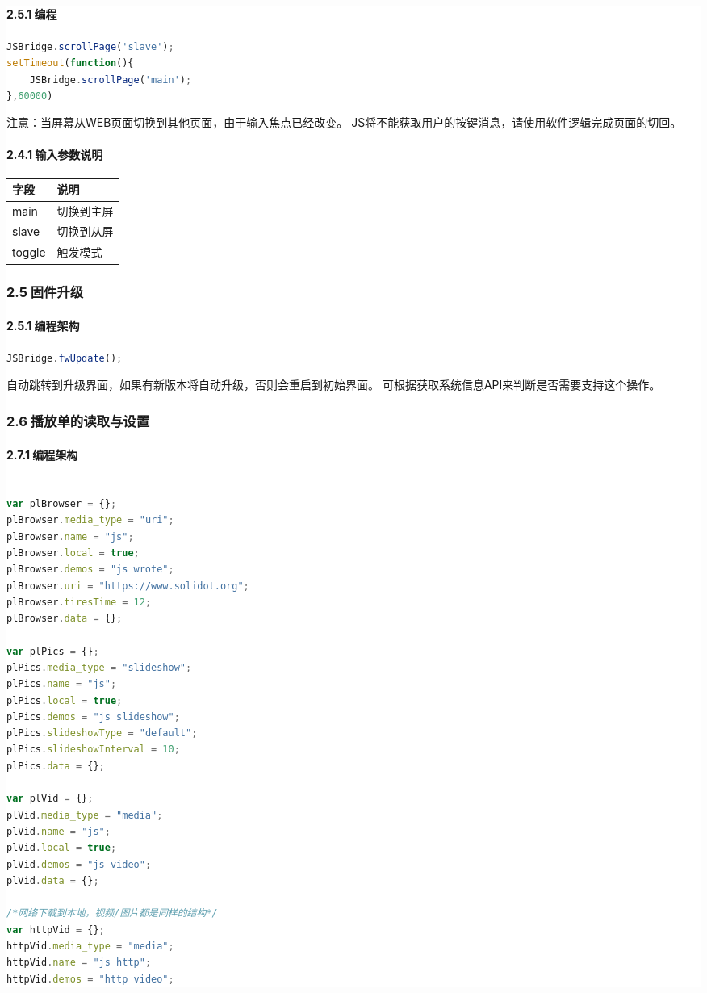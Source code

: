 #### 2.5.1 编程
```js
JSBridge.scrollPage('slave');
setTimeout(function(){
	JSBridge.scrollPage('main');
},60000)
```

注意：当屏幕从WEB页面切换到其他页面，由于输入焦点已经改变。
JS将不能获取用户的按键消息，请使用软件逻辑完成页面的切回。

#### 2.4.1 输入参数说明
|字段|说明|
|:----- |:------|
| main|  切换到主屏|
| slave| 切换到从屏 |
| toggle| 触发模式 |


### 2.5 固件升级

#### 2.5.1 编程架构
```js
JSBridge.fwUpdate();
```
自动跳转到升级界面，如果有新版本将自动升级，否则会重启到初始界面。
可根据获取系统信息API来判断是否需要支持这个操作。

### 2.6 播放单的读取与设置

#### 2.7.1 编程架构
```js

var plBrowser = {};
plBrowser.media_type = "uri";
plBrowser.name = "js";
plBrowser.local = true;
plBrowser.demos = "js wrote";
plBrowser.uri = "https://www.solidot.org";
plBrowser.tiresTime = 12;
plBrowser.data = {};

var plPics = {};
plPics.media_type = "slideshow";
plPics.name = "js";
plPics.local = true;
plPics.demos = "js slideshow";
plPics.slideshowType = "default";
plPics.slideshowInterval = 10;
plPics.data = {};

var plVid = {};
plVid.media_type = "media";
plVid.name = "js";
plVid.local = true;
plVid.demos = "js video";
plVid.data = {};

/*网络下载到本地，视频/图片都是同样的结构*/
var httpVid = {};
httpVid.media_type = "media";
httpVid.name = "js http";
httpVid.demos = "http video";
```